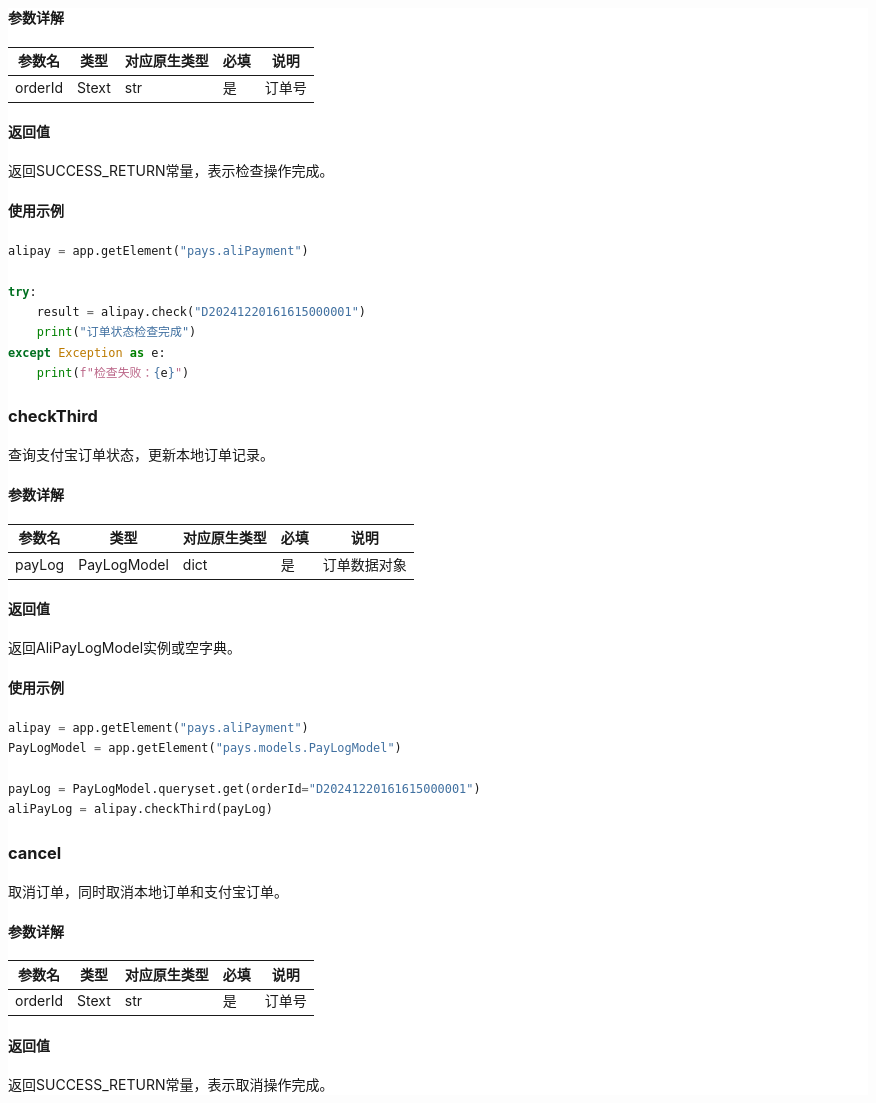 #### 参数详解
| 参数名 | 类型 | 对应原生类型 | 必填 | 说明 |
|--------|------|-------------|------|------|
| orderId | Stext | str | 是 | 订单号 |

#### 返回值
返回SUCCESS_RETURN常量，表示检查操作完成。

#### 使用示例
```python title="检查支付状态示例"
alipay = app.getElement("pays.aliPayment")

try:
    result = alipay.check("D20241220161615000001")
    print("订单状态检查完成")
except Exception as e:
    print(f"检查失败：{e}")
```

### checkThird
查询支付宝订单状态，更新本地订单记录。

#### 参数详解
| 参数名 | 类型 | 对应原生类型 | 必填 | 说明 |
|--------|------|-------------|------|------|
| payLog | PayLogModel | dict | 是 | 订单数据对象 |

#### 返回值
返回AliPayLogModel实例或空字典。

#### 使用示例
```python title="查询第三方状态示例"
alipay = app.getElement("pays.aliPayment")
PayLogModel = app.getElement("pays.models.PayLogModel")

payLog = PayLogModel.queryset.get(orderId="D20241220161615000001")
aliPayLog = alipay.checkThird(payLog)
```

### cancel
取消订单，同时取消本地订单和支付宝订单。

#### 参数详解
| 参数名 | 类型 | 对应原生类型 | 必填 | 说明 |
|--------|------|-------------|------|------|
| orderId | Stext | str | 是 | 订单号 |

#### 返回值
返回SUCCESS_RETURN常量，表示取消操作完成。
